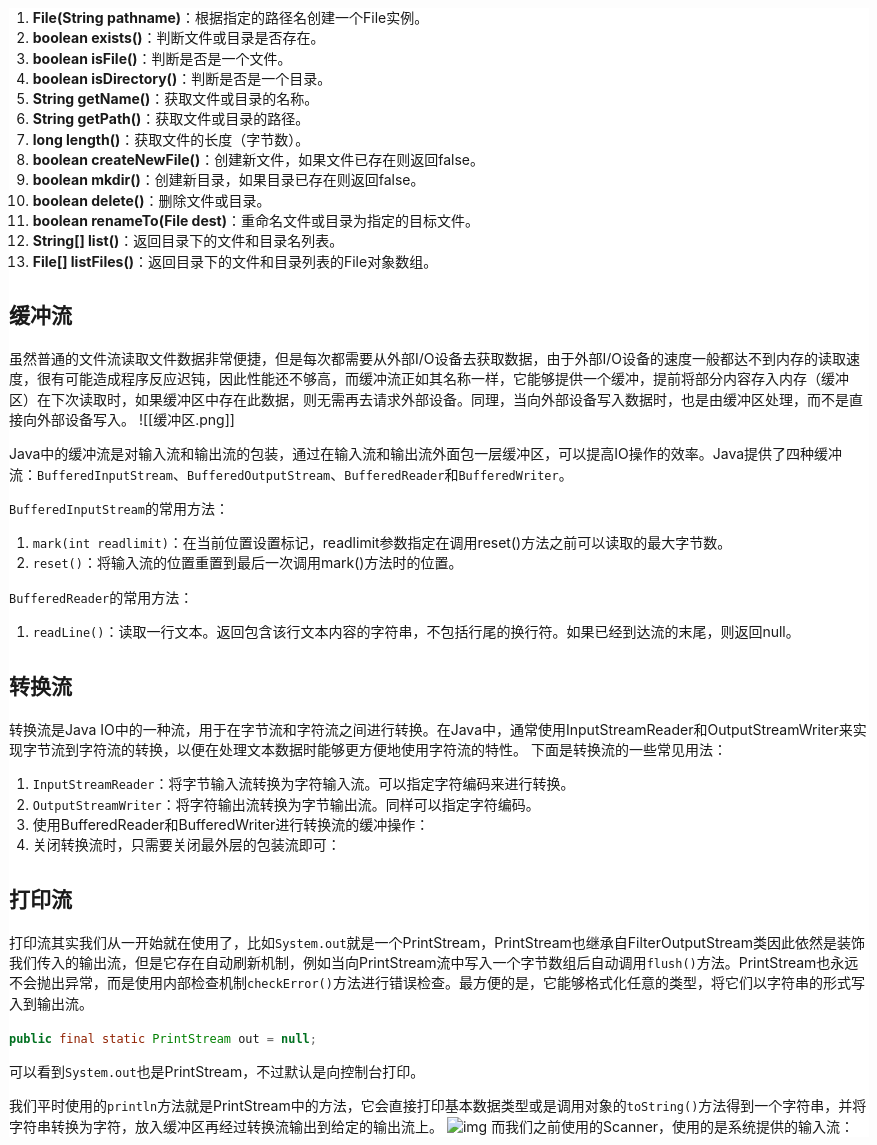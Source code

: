 1. **File(String pathname)**：根据指定的路径名创建一个File实例。
2. **boolean exists()**：判断文件或目录是否存在。
3. **boolean isFile()**：判断是否是一个文件。
4. **boolean isDirectory()**：判断是否是一个目录。
5. **String getName()**：获取文件或目录的名称。
6. **String getPath()**：获取文件或目录的路径。
7. **long length()**：获取文件的长度（字节数）。
8. **boolean createNewFile()**：创建新文件，如果文件已存在则返回false。
9. **boolean mkdir()**：创建新目录，如果目录已存在则返回false。
10. **boolean delete()**：删除文件或目录。
11. **boolean renameTo(File dest)**：重命名文件或目录为指定的目标文件。
12. **String[] list()**：返回目录下的文件和目录名列表。
13. **File[] listFiles()**：返回目录下的文件和目录列表的File对象数组。
## 缓冲流
虽然普通的文件流读取文件数据非常便捷，但是每次都需要从外部I/O设备去获取数据，由于外部I/O设备的速度一般都达不到内存的读取速度，很有可能造成程序反应迟钝，因此性能还不够高，而缓冲流正如其名称一样，它能够提供一个缓冲，提前将部分内容存入内存（缓冲区）在下次读取时，如果缓冲区中存在此数据，则无需再去请求外部设备。同理，当向外部设备写入数据时，也是由缓冲区处理，而不是直接向外部设备写入。
![[缓冲区.png]]

Java中的缓冲流是对输入流和输出流的包装，通过在输入流和输出流外面包一层缓冲区，可以提高IO操作的效率。Java提供了四种缓冲流：`BufferedInputStream`、`BufferedOutputStream`、`BufferedReader`和`BufferedWriter`。

`BufferedInputStream`的常用方法：
1. `mark(int readlimit)`：在当前位置设置标记，readlimit参数指定在调用reset()方法之前可以读取的最大字节数。
2. `reset()`：将输入流的位置重置到最后一次调用mark()方法时的位置。

`BufferedReader`的常用方法：
1. `readLine()`：读取一行文本。返回包含该行文本内容的字符串，不包括行尾的换行符。如果已经到达流的末尾，则返回null。

## 转换流
转换流是Java IO中的一种流，用于在字节流和字符流之间进行转换。在Java中，通常使用InputStreamReader和OutputStreamWriter来实现字节流到字符流的转换，以便在处理文本数据时能够更方便地使用字符流的特性。
下面是转换流的一些常见用法：

1. `InputStreamReader`：将字节输入流转换为字符输入流。可以指定字符编码来进行转换。
2. `OutputStreamWriter`：将字符输出流转换为字节输出流。同样可以指定字符编码。
3. 使用BufferedReader和BufferedWriter进行转换流的缓冲操作：
4. 关闭转换流时，只需要关闭最外层的包装流即可：

## 打印流
打印流其实我们从一开始就在使用了，比如`System.out`就是一个PrintStream，PrintStream也继承自FilterOutputStream类因此依然是装饰我们传入的输出流，但是它存在自动刷新机制，例如当向PrintStream流中写入一个字节数组后自动调用`flush()`方法。PrintStream也永远不会抛出异常，而是使用内部检查机制`checkError()`方法进行错误检查。最方便的是，它能够格式化任意的类型，将它们以字符串的形式写入到输出流。
```java
public final static PrintStream out = null;
```

可以看到`System.out`也是PrintStream，不过默认是向控制台打印。

我们平时使用的`println`方法就是PrintStream中的方法，它会直接打印基本数据类型或是调用对象的`toString()`方法得到一个字符串，并将字符串转换为字符，放入缓冲区再经过转换流输出到给定的输出流上。
![img](https://s2.loli.net/2022/10/04/w8RKJxLm6Ik5usn.png)
而我们之前使用的Scanner，使用的是系统提供的输入流：
